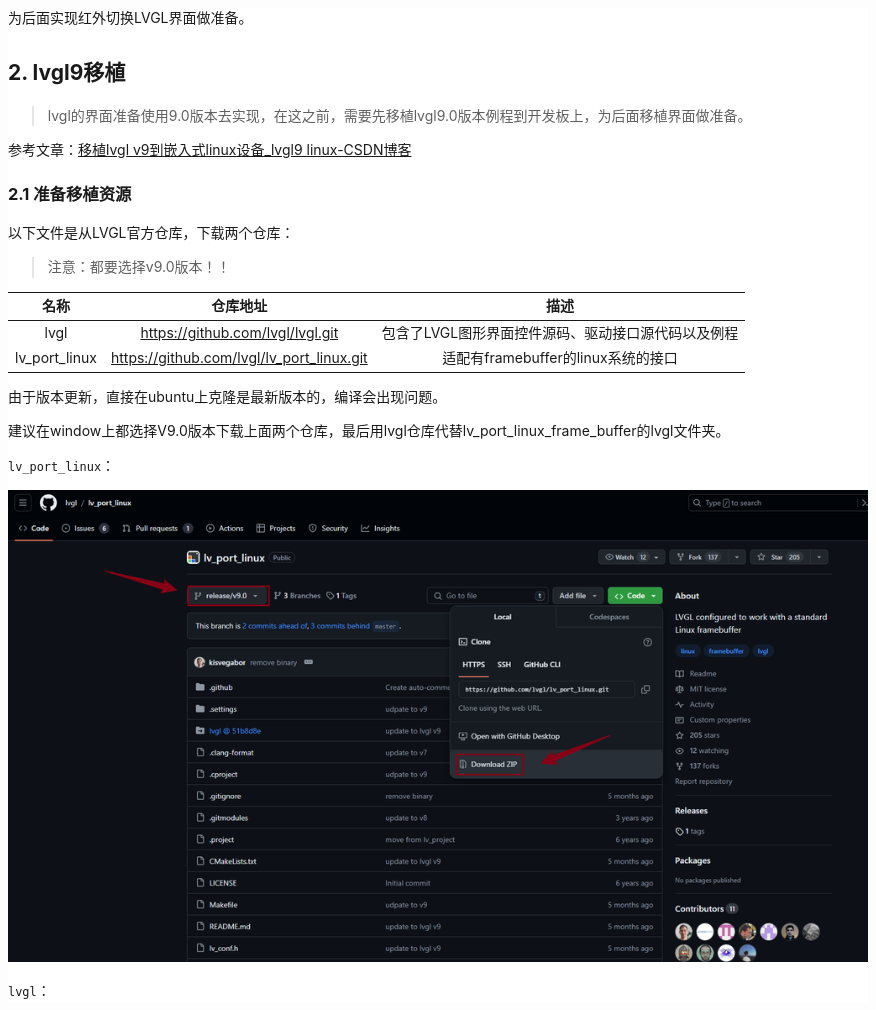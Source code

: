 为后面实现红外切换LVGL界面做准备。

## 2. lvgl9移植

> lvgl的界面准备使用9.0版本去实现，在这之前，需要先移植lvgl9.0版本例程到开发板上，为后面移植界面做准备。

参考文章：[移植lvgl v9到嵌入式linux设备_lvgl9 linux-CSDN博客](https://blog.csdn.net/weixin_63773568/article/details/136913352?spm=1001.2014.3001.5501)

### 2.1 准备移植资源

以下文件是从LVGL官方仓库，下载两个仓库：

> 注意：都要选择v9.0版本！！

|     名称      |                 仓库地址                  |                        描述                        |
| :-----------: | :---------------------------------------: | :------------------------------------------------: |
|     lvgl      |     https://github.com/lvgl/lvgl.git      | 包含了LVGL图形界面控件源码、驱动接口源代码以及例程 |
| lv_port_linux | https://github.com/lvgl/lv_port_linux.git |         适配有framebuffer的linux系统的接口         |

由于版本更新，直接在ubuntu上克隆是最新版本的，编译会出现问题。

建议在window上都选择V9.0版本下载上面两个仓库，最后用lvgl仓库代替lv_port_linux_frame_buffer的lvgl文件夹。

`lv_port_linux`：

![image-20240624164131544](images/image-20240624164131544.png)

`lvgl`：
